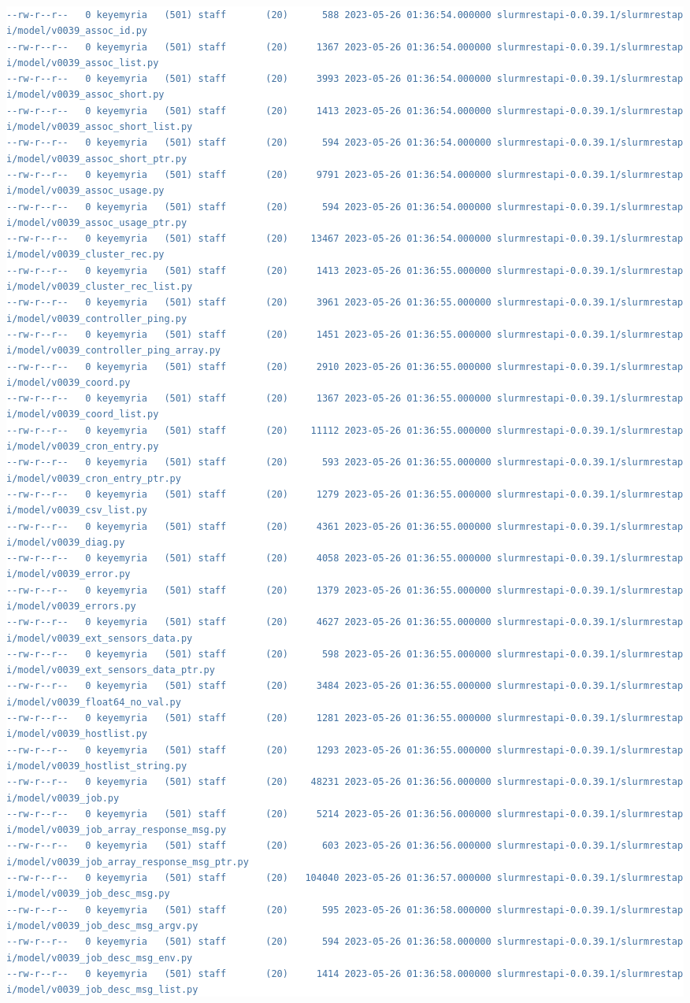 ```diff
--rw-r--r--   0 keyemyria   (501) staff       (20)      588 2023-05-26 01:36:54.000000 slurmrestapi-0.0.39.1/slurmrestapi/model/v0039_assoc_id.py
--rw-r--r--   0 keyemyria   (501) staff       (20)     1367 2023-05-26 01:36:54.000000 slurmrestapi-0.0.39.1/slurmrestapi/model/v0039_assoc_list.py
--rw-r--r--   0 keyemyria   (501) staff       (20)     3993 2023-05-26 01:36:54.000000 slurmrestapi-0.0.39.1/slurmrestapi/model/v0039_assoc_short.py
--rw-r--r--   0 keyemyria   (501) staff       (20)     1413 2023-05-26 01:36:54.000000 slurmrestapi-0.0.39.1/slurmrestapi/model/v0039_assoc_short_list.py
--rw-r--r--   0 keyemyria   (501) staff       (20)      594 2023-05-26 01:36:54.000000 slurmrestapi-0.0.39.1/slurmrestapi/model/v0039_assoc_short_ptr.py
--rw-r--r--   0 keyemyria   (501) staff       (20)     9791 2023-05-26 01:36:54.000000 slurmrestapi-0.0.39.1/slurmrestapi/model/v0039_assoc_usage.py
--rw-r--r--   0 keyemyria   (501) staff       (20)      594 2023-05-26 01:36:54.000000 slurmrestapi-0.0.39.1/slurmrestapi/model/v0039_assoc_usage_ptr.py
--rw-r--r--   0 keyemyria   (501) staff       (20)    13467 2023-05-26 01:36:54.000000 slurmrestapi-0.0.39.1/slurmrestapi/model/v0039_cluster_rec.py
--rw-r--r--   0 keyemyria   (501) staff       (20)     1413 2023-05-26 01:36:55.000000 slurmrestapi-0.0.39.1/slurmrestapi/model/v0039_cluster_rec_list.py
--rw-r--r--   0 keyemyria   (501) staff       (20)     3961 2023-05-26 01:36:55.000000 slurmrestapi-0.0.39.1/slurmrestapi/model/v0039_controller_ping.py
--rw-r--r--   0 keyemyria   (501) staff       (20)     1451 2023-05-26 01:36:55.000000 slurmrestapi-0.0.39.1/slurmrestapi/model/v0039_controller_ping_array.py
--rw-r--r--   0 keyemyria   (501) staff       (20)     2910 2023-05-26 01:36:55.000000 slurmrestapi-0.0.39.1/slurmrestapi/model/v0039_coord.py
--rw-r--r--   0 keyemyria   (501) staff       (20)     1367 2023-05-26 01:36:55.000000 slurmrestapi-0.0.39.1/slurmrestapi/model/v0039_coord_list.py
--rw-r--r--   0 keyemyria   (501) staff       (20)    11112 2023-05-26 01:36:55.000000 slurmrestapi-0.0.39.1/slurmrestapi/model/v0039_cron_entry.py
--rw-r--r--   0 keyemyria   (501) staff       (20)      593 2023-05-26 01:36:55.000000 slurmrestapi-0.0.39.1/slurmrestapi/model/v0039_cron_entry_ptr.py
--rw-r--r--   0 keyemyria   (501) staff       (20)     1279 2023-05-26 01:36:55.000000 slurmrestapi-0.0.39.1/slurmrestapi/model/v0039_csv_list.py
--rw-r--r--   0 keyemyria   (501) staff       (20)     4361 2023-05-26 01:36:55.000000 slurmrestapi-0.0.39.1/slurmrestapi/model/v0039_diag.py
--rw-r--r--   0 keyemyria   (501) staff       (20)     4058 2023-05-26 01:36:55.000000 slurmrestapi-0.0.39.1/slurmrestapi/model/v0039_error.py
--rw-r--r--   0 keyemyria   (501) staff       (20)     1379 2023-05-26 01:36:55.000000 slurmrestapi-0.0.39.1/slurmrestapi/model/v0039_errors.py
--rw-r--r--   0 keyemyria   (501) staff       (20)     4627 2023-05-26 01:36:55.000000 slurmrestapi-0.0.39.1/slurmrestapi/model/v0039_ext_sensors_data.py
--rw-r--r--   0 keyemyria   (501) staff       (20)      598 2023-05-26 01:36:55.000000 slurmrestapi-0.0.39.1/slurmrestapi/model/v0039_ext_sensors_data_ptr.py
--rw-r--r--   0 keyemyria   (501) staff       (20)     3484 2023-05-26 01:36:55.000000 slurmrestapi-0.0.39.1/slurmrestapi/model/v0039_float64_no_val.py
--rw-r--r--   0 keyemyria   (501) staff       (20)     1281 2023-05-26 01:36:55.000000 slurmrestapi-0.0.39.1/slurmrestapi/model/v0039_hostlist.py
--rw-r--r--   0 keyemyria   (501) staff       (20)     1293 2023-05-26 01:36:55.000000 slurmrestapi-0.0.39.1/slurmrestapi/model/v0039_hostlist_string.py
--rw-r--r--   0 keyemyria   (501) staff       (20)    48231 2023-05-26 01:36:56.000000 slurmrestapi-0.0.39.1/slurmrestapi/model/v0039_job.py
--rw-r--r--   0 keyemyria   (501) staff       (20)     5214 2023-05-26 01:36:56.000000 slurmrestapi-0.0.39.1/slurmrestapi/model/v0039_job_array_response_msg.py
--rw-r--r--   0 keyemyria   (501) staff       (20)      603 2023-05-26 01:36:56.000000 slurmrestapi-0.0.39.1/slurmrestapi/model/v0039_job_array_response_msg_ptr.py
--rw-r--r--   0 keyemyria   (501) staff       (20)   104040 2023-05-26 01:36:57.000000 slurmrestapi-0.0.39.1/slurmrestapi/model/v0039_job_desc_msg.py
--rw-r--r--   0 keyemyria   (501) staff       (20)      595 2023-05-26 01:36:58.000000 slurmrestapi-0.0.39.1/slurmrestapi/model/v0039_job_desc_msg_argv.py
--rw-r--r--   0 keyemyria   (501) staff       (20)      594 2023-05-26 01:36:58.000000 slurmrestapi-0.0.39.1/slurmrestapi/model/v0039_job_desc_msg_env.py
--rw-r--r--   0 keyemyria   (501) staff       (20)     1414 2023-05-26 01:36:58.000000 slurmrestapi-0.0.39.1/slurmrestapi/model/v0039_job_desc_msg_list.py
```